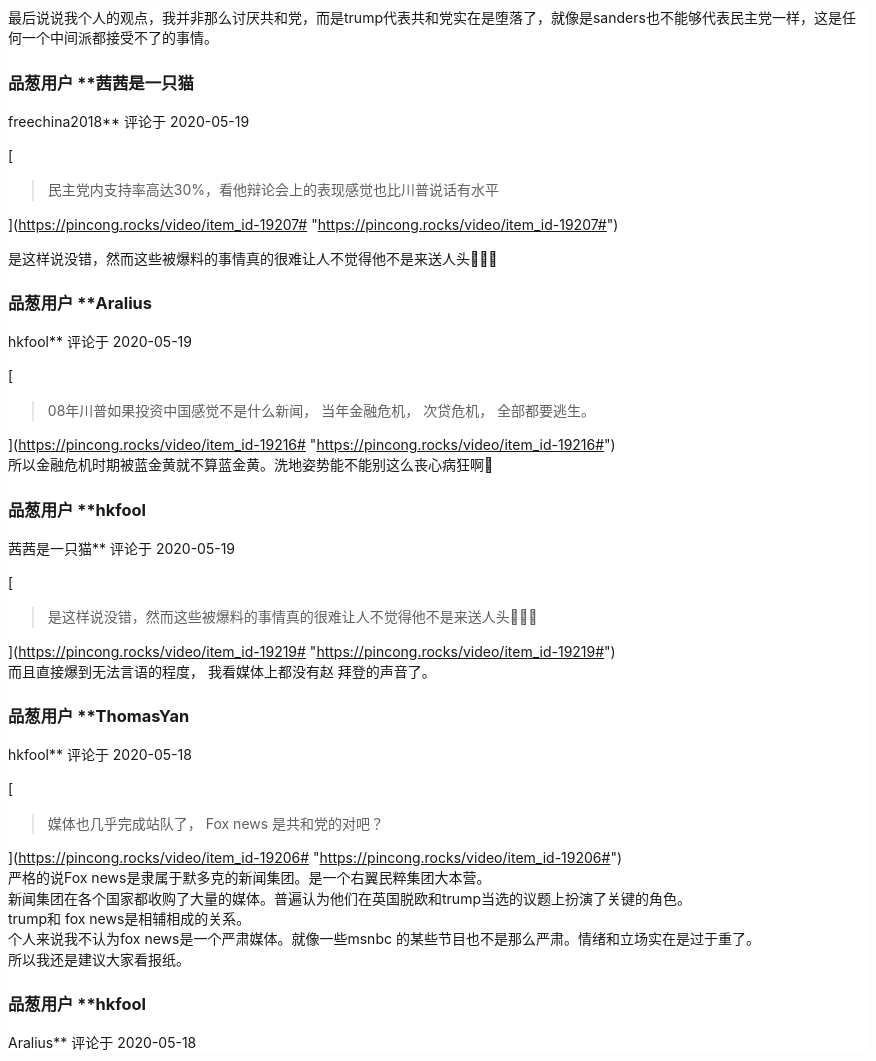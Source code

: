最后说说我个人的观点，我并非那么讨厌共和党，而是trump代表共和党实在是堕落了，就像是sanders也不能够代表民主党一样，这是任何一个中间派都接受不了的事情。
        


            
### 品葱用户 **茜茜是一只猫 
freechina2018** 评论于 2020-05-19
        
[

> 民主党内支持率高达30%，看他辩论会上的表现感觉也比川普说话有水平

](https://pincong.rocks/video/item_id-19207# "https://pincong.rocks/video/item_id-19207#")  
  
是这样说没错，然而这些被爆料的事情真的很难让人不觉得他不是来送人头🤨🤨🤨
        


            
### 品葱用户 **Aralius 
hkfool** 评论于 2020-05-19
        
[

> 08年川普如果投资中国感觉不是什么新闻， 当年金融危机， 次贷危机， 全部都要逃生。

](https://pincong.rocks/video/item_id-19216# "https://pincong.rocks/video/item_id-19216#")  
所以金融危机时期被蓝金黄就不算蓝金黄。洗地姿势能不能别这么丧心病狂啊🤣
        


            
### 品葱用户 **hkfool 
茜茜是一只猫** 评论于 2020-05-19
        
[

> 是这样说没错，然而这些被爆料的事情真的很难让人不觉得他不是来送人头🤨🤨🤨

](https://pincong.rocks/video/item_id-19219# "https://pincong.rocks/video/item_id-19219#")  
而且直接爆到无法言语的程度， 我看媒体上都没有赵 拜登的声音了。
        


            
### 品葱用户 **ThomasYan 
hkfool** 评论于 2020-05-18
        
[

> 媒体也几乎完成站队了， Fox news 是共和党的对吧？

](https://pincong.rocks/video/item_id-19206# "https://pincong.rocks/video/item_id-19206#")  
严格的说Fox news是隶属于默多克的新闻集团。是一个右翼民粹集团大本营。  
新闻集团在各个国家都收购了大量的媒体。普遍认为他们在英国脱欧和trump当选的议题上扮演了关键的角色。  
trump和 fox news是相辅相成的关系。  
个人来说我不认为fox news是一个严肃媒体。就像一些msnbc 的某些节目也不是那么严肃。情绪和立场实在是过于重了。  
所以我还是建议大家看报纸。
        


            
### 品葱用户 **hkfool 
Aralius** 评论于 2020-05-18
        